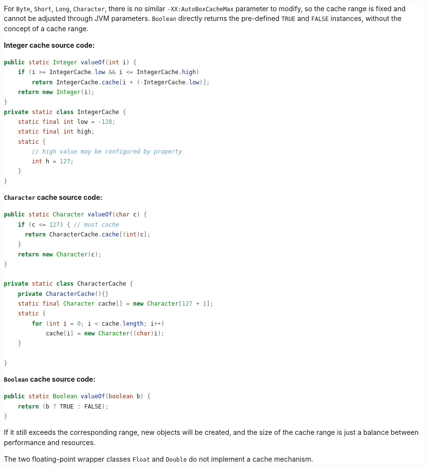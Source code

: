 For `Byte`, `Short`, `Long`, `Character`, there is no similar `-XX:AutoBoxCacheMax` parameter to modify, so the cache range is fixed and cannot be adjusted through JVM parameters. `Boolean` directly returns the pre-defined `TRUE` and `FALSE` instances, without the concept of a cache range.

**Integer cache source code:**

```java
public static Integer valueOf(int i) {
    if (i >= IntegerCache.low && i <= IntegerCache.high)
        return IntegerCache.cache[i + (-IntegerCache.low)];
    return new Integer(i);
}
private static class IntegerCache {
    static final int low = -128;
    static final int high;
    static {
        // high value may be configured by property
        int h = 127;
    }
}
```

**`Character` cache source code:**

```java
public static Character valueOf(char c) {
    if (c <= 127) { // must cache
      return CharacterCache.cache[(int)c];
    }
    return new Character(c);
}

private static class CharacterCache {
    private CharacterCache(){}
    static final Character cache[] = new Character[127 + 1];
    static {
        for (int i = 0; i < cache.length; i++)
            cache[i] = new Character((char)i);
    }

}
```

**`Boolean` cache source code:**

```java
public static Boolean valueOf(boolean b) {
    return (b ? TRUE : FALSE);
}
```

If it still exceeds the corresponding range, new objects will be created, and the size of the cache range is just a balance between performance and resources.

The two floating-point wrapper classes `Float` and `Double` do not implement a cache mechanism.
